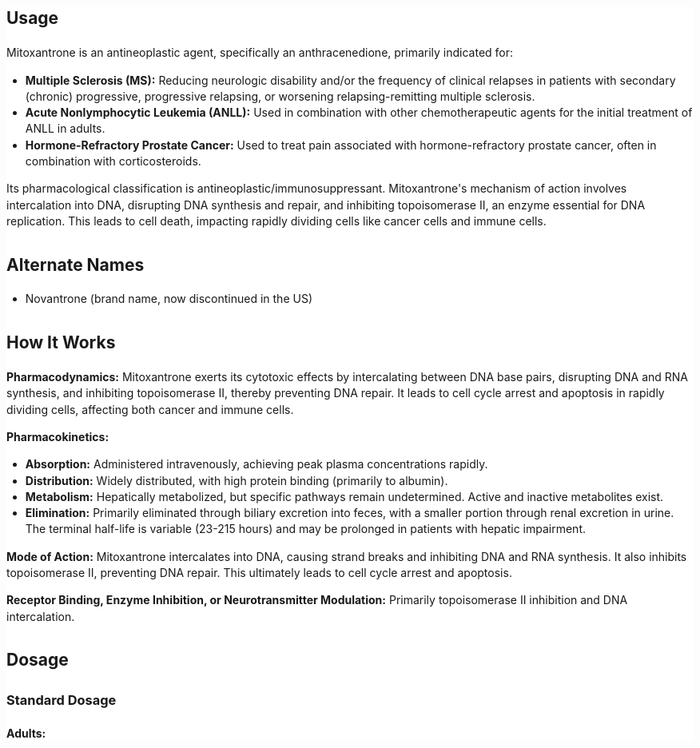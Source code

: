 ## **Usage**

Mitoxantrone is an antineoplastic agent, specifically an anthracenedione, primarily indicated for:

* **Multiple Sclerosis (MS):** Reducing neurologic disability and/or the frequency of clinical relapses in patients with secondary (chronic) progressive, progressive relapsing, or worsening relapsing-remitting multiple sclerosis.
* **Acute Nonlymphocytic Leukemia (ANLL):**  Used in combination with other chemotherapeutic agents for the initial treatment of ANLL in adults.
* **Hormone-Refractory Prostate Cancer:** Used to treat pain associated with hormone-refractory prostate cancer, often in combination with corticosteroids.

Its pharmacological classification is antineoplastic/immunosuppressant.  Mitoxantrone's mechanism of action involves intercalation into DNA, disrupting DNA synthesis and repair, and inhibiting topoisomerase II, an enzyme essential for DNA replication. This leads to cell death, impacting rapidly dividing cells like cancer cells and immune cells.

## **Alternate Names**

* Novantrone (brand name, now discontinued in the US)


## **How It Works**

**Pharmacodynamics:** Mitoxantrone exerts its cytotoxic effects by intercalating between DNA base pairs, disrupting DNA and RNA synthesis, and inhibiting topoisomerase II, thereby preventing DNA repair. It leads to cell cycle arrest and apoptosis in rapidly dividing cells, affecting both cancer and immune cells.

**Pharmacokinetics:**

* **Absorption:** Administered intravenously, achieving peak plasma concentrations rapidly.
* **Distribution:** Widely distributed, with high protein binding (primarily to albumin).
* **Metabolism:** Hepatically metabolized, but specific pathways remain undetermined. Active and inactive metabolites exist.
* **Elimination:** Primarily eliminated through biliary excretion into feces, with a smaller portion through renal excretion in urine. The terminal half-life is variable (23-215 hours) and may be prolonged in patients with hepatic impairment.

**Mode of Action:** Mitoxantrone intercalates into DNA, causing strand breaks and inhibiting DNA and RNA synthesis.  It also inhibits topoisomerase II, preventing DNA repair. This ultimately leads to cell cycle arrest and apoptosis.

**Receptor Binding, Enzyme Inhibition, or Neurotransmitter Modulation:** Primarily topoisomerase II inhibition and DNA intercalation.



## **Dosage**

### **Standard Dosage**

#### **Adults:**
